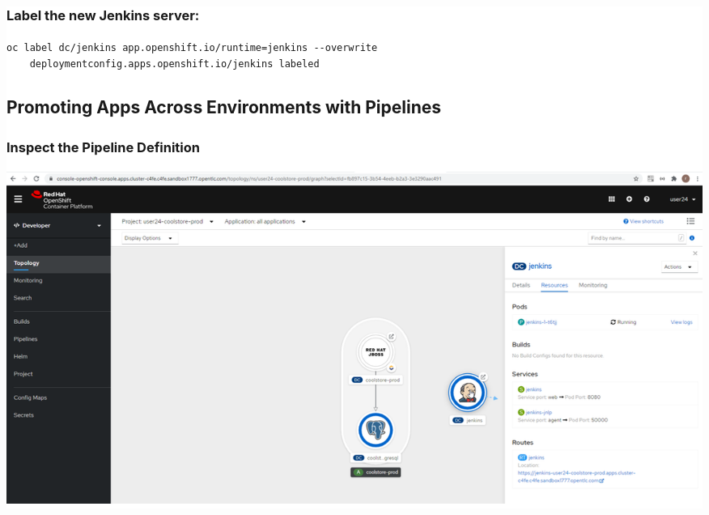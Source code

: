 

### Label the new Jenkins server:
```
oc label dc/jenkins app.openshift.io/runtime=jenkins --overwrite
	deploymentconfig.apps.openshift.io/jenkins labeled
```

## Promoting Apps Across Environments with Pipelines
### Inspect the Pipeline Definition

<img src="./images/mod02/mod02-02-011.png">
